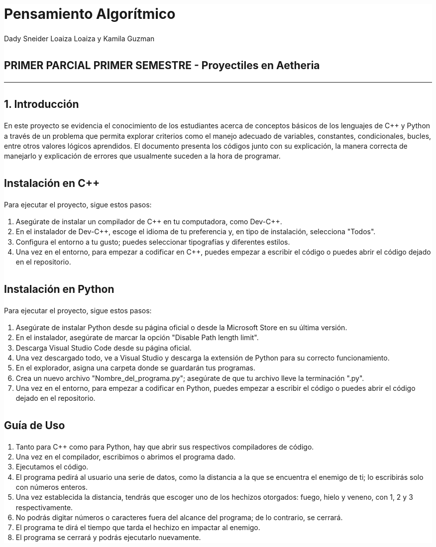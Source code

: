 # **Pensamiento Algorítmico**

Dady Sneider Loaiza Loaiza y Kamila Guzman

## **PRIMER PARCIAL PRIMER SEMESTRE - Proyectiles en Aetheria**

---

## **1. Introducción**
En este proyecto se evidencia el conocimiento de los estudiantes acerca de conceptos básicos de los lenguajes de C++ y Python a través de un problema que permita explorar criterios como el manejo adecuado de variables, constantes, condicionales, bucles, entre otros valores lógicos aprendidos.
El documento presenta los códigos junto con su explicación, la manera correcta de manejarlo y explicación de errores que usualmente suceden a la hora de programar.

## **Instalación en C++**
Para ejecutar el proyecto, sigue estos pasos:
1. Asegúrate de instalar un compilador de C++ en tu computadora, como Dev-C++.
2. En el instalador de Dev-C++, escoge el idioma de tu preferencia y, en tipo de instalación, selecciona "Todos".
3. Configura el entorno a tu gusto; puedes seleccionar tipografías y diferentes estilos.
4. Una vez en el entorno, para empezar a codificar en C++, puedes empezar a escribir el código o puedes abrir el código dejado en el repositorio.

## **Instalación en Python**
Para ejecutar el proyecto, sigue estos pasos:
1. Asegúrate de instalar Python desde su página oficial o desde la Microsoft Store en su última versión.
2. En el instalador, asegúrate de marcar la opción "Disable Path length limit".
3. Descarga Visual Studio Code desde su página oficial.
4. Una vez descargado todo, ve a Visual Studio y descarga la extensión de Python para su correcto funcionamiento.
5. En el explorador, asigna una carpeta donde se guardarán tus programas.
6. Crea un nuevo archivo "Nombre_del_programa.py"; asegúrate de que tu archivo lleve la terminación ".py".
7. Una vez en el entorno, para empezar a codificar en Python, puedes empezar a escribir el código o puedes abrir el código dejado en el repositorio.

## **Guía de Uso**
1. Tanto para C++ como para Python, hay que abrir sus respectivos compiladores de código.
2. Una vez en el compilador, escribimos o abrimos el programa dado.
3. Ejecutamos el código.
4. El programa pedirá al usuario una serie de datos, como la distancia a la que se encuentra el enemigo de ti; lo escribirás solo con números enteros.
5. Una vez establecida la distancia, tendrás que escoger uno de los hechizos otorgados: fuego, hielo y veneno, con 1, 2 y 3 respectivamente.
6. No podrás digitar números o caracteres fuera del alcance del programa; de lo contrario, se cerrará.
7. El programa te dirá el tiempo que tarda el hechizo en impactar al enemigo.
8. El programa se cerrará y podrás ejecutarlo nuevamente.
